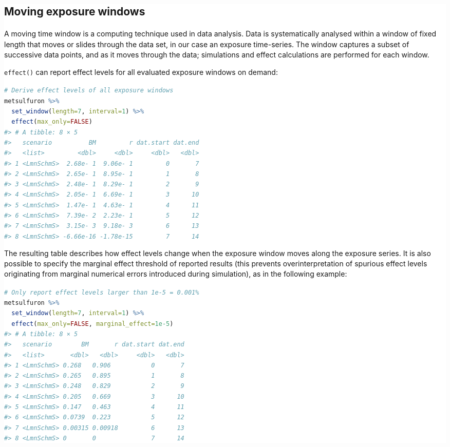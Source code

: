 ## Moving exposure windows

A moving time window is a computing technique used in data analysis.
Data is systematically analysed within a window of fixed length that
moves or slides through the data set, in our case an exposure
time-series. The window captures a subset of successive data points, and
as it moves through the data; simulations and effect calculations are
performed for each window.

`effect()` can report effect levels for all evaluated exposure windows
on demand:

``` r
# Derive effect levels of all exposure windows
metsulfuron %>% 
  set_window(length=7, interval=1) %>%
  effect(max_only=FALSE)
#> # A tibble: 8 × 5
#>   scenario          BM         r dat.start dat.end
#>   <list>         <dbl>     <dbl>     <dbl>   <dbl>
#> 1 <LmnSchmS>  2.68e- 1  9.06e- 1         0       7
#> 2 <LmnSchmS>  2.65e- 1  8.95e- 1         1       8
#> 3 <LmnSchmS>  2.48e- 1  8.29e- 1         2       9
#> 4 <LmnSchmS>  2.05e- 1  6.69e- 1         3      10
#> 5 <LmnSchmS>  1.47e- 1  4.63e- 1         4      11
#> 6 <LmnSchmS>  7.39e- 2  2.23e- 1         5      12
#> 7 <LmnSchmS>  3.15e- 3  9.18e- 3         6      13
#> 8 <LmnSchmS> -6.66e-16 -1.78e-15         7      14
```

The resulting table describes how effect levels change when the exposure
window moves along the exposure series. It is also possible to specify
the marginal effect threshold of reported results (this prevents
overinterpretation of spurious effect levels originating from marginal
numerical errors introduced during simulation), as in the following
example:

``` r
# Only report effect levels larger than 1e-5 = 0.001%
metsulfuron %>% 
  set_window(length=7, interval=1) %>%
  effect(max_only=FALSE, marginal_effect=1e-5)
#> # A tibble: 8 × 5
#>   scenario        BM       r dat.start dat.end
#>   <list>       <dbl>   <dbl>     <dbl>   <dbl>
#> 1 <LmnSchmS> 0.268   0.906           0       7
#> 2 <LmnSchmS> 0.265   0.895           1       8
#> 3 <LmnSchmS> 0.248   0.829           2       9
#> 4 <LmnSchmS> 0.205   0.669           3      10
#> 5 <LmnSchmS> 0.147   0.463           4      11
#> 6 <LmnSchmS> 0.0739  0.223           5      12
#> 7 <LmnSchmS> 0.00315 0.00918         6      13
#> 8 <LmnSchmS> 0       0               7      14
```
